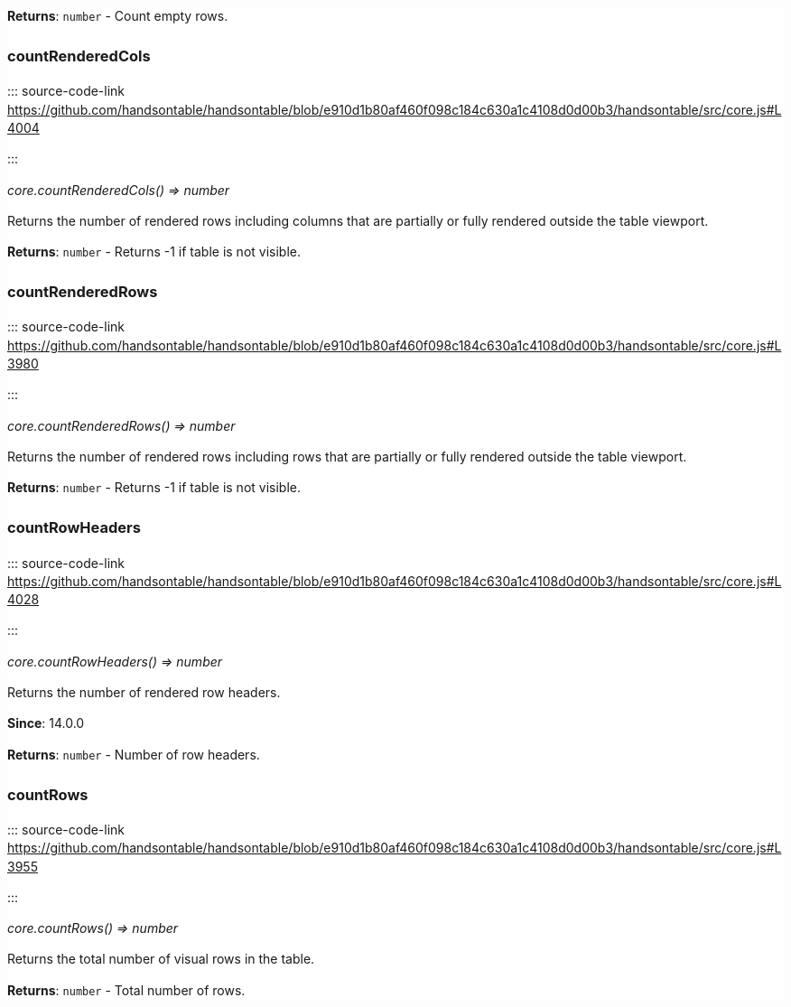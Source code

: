 
**Returns**: `number` - Count empty rows.  

### countRenderedCols
  
::: source-code-link https://github.com/handsontable/handsontable/blob/e910d1b80af460f098c184c630a1c4108d0d00b3/handsontable/src/core.js#L4004

:::

_core.countRenderedCols() ⇒ number_

Returns the number of rendered rows including columns that are partially or fully rendered
outside the table viewport.


**Returns**: `number` - Returns -1 if table is not visible.  

### countRenderedRows
  
::: source-code-link https://github.com/handsontable/handsontable/blob/e910d1b80af460f098c184c630a1c4108d0d00b3/handsontable/src/core.js#L3980

:::

_core.countRenderedRows() ⇒ number_

Returns the number of rendered rows including rows that are partially or fully rendered
outside the table viewport.


**Returns**: `number` - Returns -1 if table is not visible.  

### countRowHeaders
  
::: source-code-link https://github.com/handsontable/handsontable/blob/e910d1b80af460f098c184c630a1c4108d0d00b3/handsontable/src/core.js#L4028

:::

_core.countRowHeaders() ⇒ number_

Returns the number of rendered row headers.

**Since**: 14.0.0  

**Returns**: `number` - Number of row headers.  

### countRows
  
::: source-code-link https://github.com/handsontable/handsontable/blob/e910d1b80af460f098c184c630a1c4108d0d00b3/handsontable/src/core.js#L3955

:::

_core.countRows() ⇒ number_

Returns the total number of visual rows in the table.


**Returns**: `number` - Total number of rows.  
